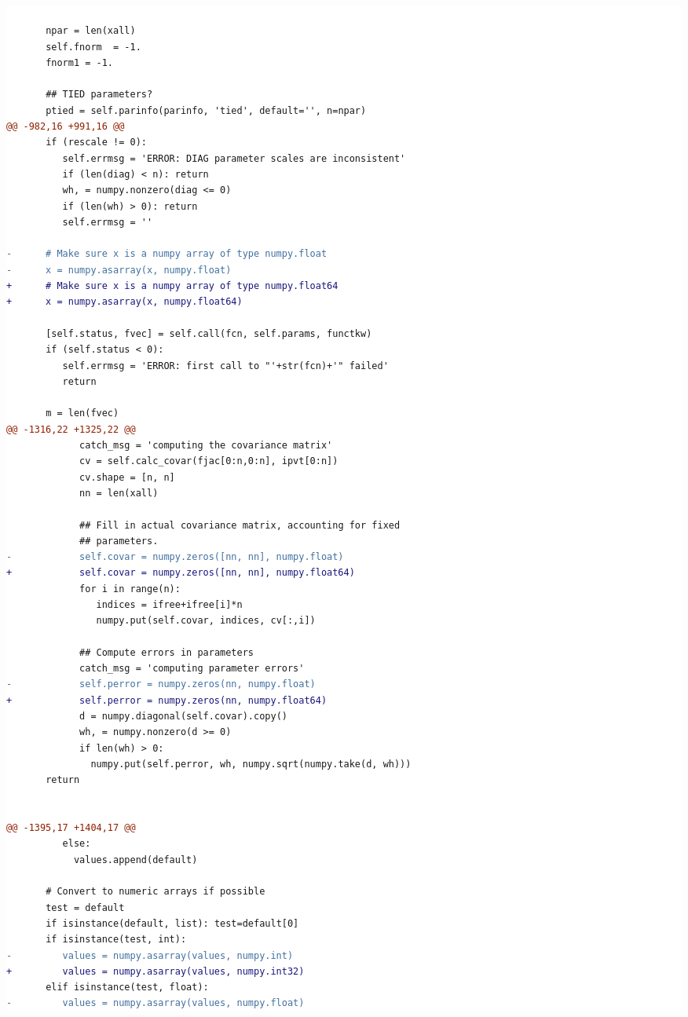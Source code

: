 ```diff
 
       npar = len(xall)
       self.fnorm  = -1.
       fnorm1 = -1.
 
       ## TIED parameters?
       ptied = self.parinfo(parinfo, 'tied', default='', n=npar)
@@ -982,16 +991,16 @@
       if (rescale != 0):
          self.errmsg = 'ERROR: DIAG parameter scales are inconsistent'
          if (len(diag) < n): return
          wh, = numpy.nonzero(diag <= 0)
          if (len(wh) > 0): return
          self.errmsg = ''
 
-      # Make sure x is a numpy array of type numpy.float
-      x = numpy.asarray(x, numpy.float)
+      # Make sure x is a numpy array of type numpy.float64
+      x = numpy.asarray(x, numpy.float64)
 
       [self.status, fvec] = self.call(fcn, self.params, functkw)
       if (self.status < 0):
          self.errmsg = 'ERROR: first call to "'+str(fcn)+'" failed'
          return
 
       m = len(fvec)
@@ -1316,22 +1325,22 @@
             catch_msg = 'computing the covariance matrix'
             cv = self.calc_covar(fjac[0:n,0:n], ipvt[0:n])
             cv.shape = [n, n]
             nn = len(xall)
 
             ## Fill in actual covariance matrix, accounting for fixed
             ## parameters.
-            self.covar = numpy.zeros([nn, nn], numpy.float)
+            self.covar = numpy.zeros([nn, nn], numpy.float64)
             for i in range(n):
                indices = ifree+ifree[i]*n
                numpy.put(self.covar, indices, cv[:,i])
 
             ## Compute errors in parameters
             catch_msg = 'computing parameter errors'
-            self.perror = numpy.zeros(nn, numpy.float)
+            self.perror = numpy.zeros(nn, numpy.float64)
             d = numpy.diagonal(self.covar).copy()
             wh, = numpy.nonzero(d >= 0)
             if len(wh) > 0:
               numpy.put(self.perror, wh, numpy.sqrt(numpy.take(d, wh)))
       return
 
 
@@ -1395,17 +1404,17 @@
          else:
            values.append(default)
 
       # Convert to numeric arrays if possible
       test = default
       if isinstance(default, list): test=default[0]
       if isinstance(test, int):
-         values = numpy.asarray(values, numpy.int)
+         values = numpy.asarray(values, numpy.int32)
       elif isinstance(test, float):
-         values = numpy.asarray(values, numpy.float)
```